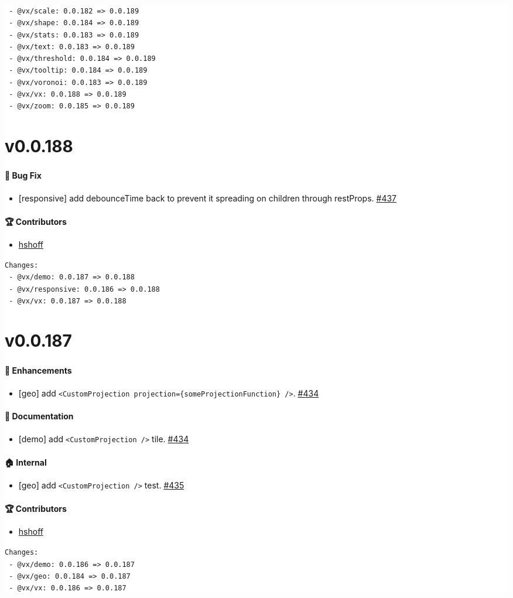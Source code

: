 ```
 - @vx/scale: 0.0.182 => 0.0.189
 - @vx/shape: 0.0.184 => 0.0.189
 - @vx/stats: 0.0.183 => 0.0.189
 - @vx/text: 0.0.183 => 0.0.189
 - @vx/threshold: 0.0.184 => 0.0.189
 - @vx/tooltip: 0.0.184 => 0.0.189
 - @vx/voronoi: 0.0.183 => 0.0.189
 - @vx/vx: 0.0.188 => 0.0.189
 - @vx/zoom: 0.0.185 => 0.0.189
```

# v0.0.188

#### :bug: Bug Fix

- [responsive] add debounceTime back to prevent it spreading on children through restProps. [#437](https://github.com/hshoff/vx/pull/437)

#### :trophy: Contributors

- [hshoff](https://github.com/hshoff)

```
Changes:
 - @vx/demo: 0.0.187 => 0.0.188
 - @vx/responsive: 0.0.186 => 0.0.188
 - @vx/vx: 0.0.187 => 0.0.188
 ```

# v0.0.187

#### :rocket: Enhancements

- [geo] add `<CustomProjection projection={someProjectionFunction} />`. [#434](https://github.com/hshoff/vx/pull/434)

#### :memo: Documentation

- [demo] add `<CustomProjection />` tile. [#434](https://github.com/hshoff/vx/pull/434)

#### :house: Internal

- [geo] add `<CustomProjection />` test. [#435](https://github.com/hshoff/vx/pull/435)


#### :trophy: Contributors

- [hshoff](https://github.com/hshoff)

```
Changes:
 - @vx/demo: 0.0.186 => 0.0.187
 - @vx/geo: 0.0.184 => 0.0.187
 - @vx/vx: 0.0.186 => 0.0.187
 ```
